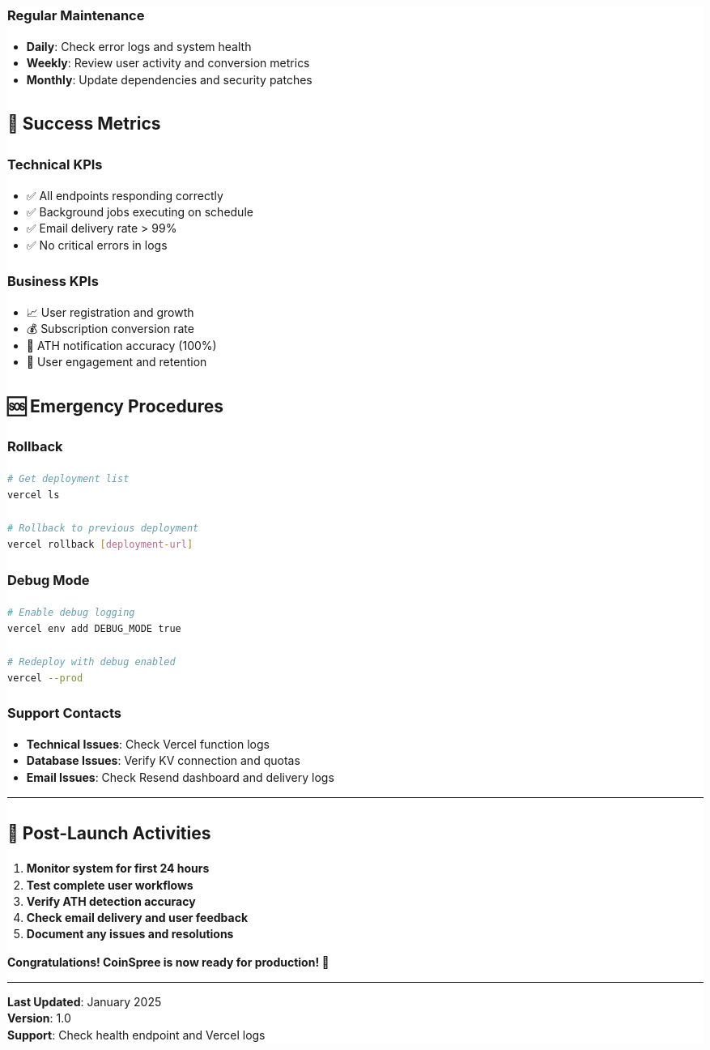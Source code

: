 ### Regular Maintenance
- **Daily**: Check error logs and system health
- **Weekly**: Review user activity and conversion metrics
- **Monthly**: Update dependencies and security patches

## 🎯 Success Metrics

### Technical KPIs
- ✅ All endpoints responding correctly
- ✅ Background jobs executing on schedule
- ✅ Email delivery rate > 99%
- ✅ No critical errors in logs

### Business KPIs
- 📈 User registration and growth
- 💰 Subscription conversion rate
- 📧 ATH notification accuracy (100%)
- 🎯 User engagement and retention

## 🆘 Emergency Procedures

### Rollback
```bash
# Get deployment list
vercel ls

# Rollback to previous deployment
vercel rollback [deployment-url]
```

### Debug Mode
```bash
# Enable debug logging
vercel env add DEBUG_MODE true

# Redeploy with debug enabled
vercel --prod
```

### Support Contacts
- **Technical Issues**: Check Vercel function logs
- **Database Issues**: Verify KV connection and quotas
- **Email Issues**: Check Resend dashboard and delivery logs

---

## 🎉 Post-Launch Activities

1. **Monitor system for first 24 hours**
2. **Test complete user workflows**
3. **Verify ATH detection accuracy**
4. **Check email delivery and user feedback**
5. **Document any issues and resolutions**

**Congratulations! CoinSpree is now ready for production! 🚀**

---

**Last Updated**: January 2025  
**Version**: 1.0  
**Support**: Check health endpoint and Vercel logs